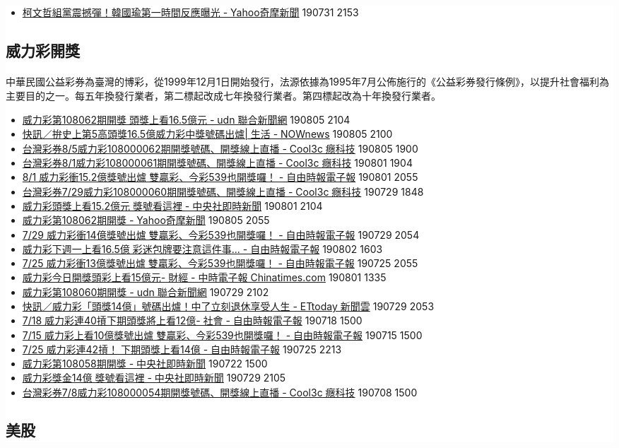 - [柯文哲組黨震撼彈！韓國瑜第一時間反應曝光 - Yahoo奇摩新聞](https://tw.news.yahoo.com/%E6%9F%AF%E6%96%87%E5%93%B2%E7%B5%84%E9%BB%A8%E9%9C%87%E6%92%BC%E5%BD%88-%E9%9F%93%E5%9C%8B%E7%91%9C%E7%AC%AC-%E6%99%82%E9%96%93%E5%8F%8D%E6%87%89%E6%9B%9D%E5%85%89-135341020.html "柯文哲組黨震撼彈！韓國瑜第一時間反應曝光 - Yahoo奇摩新聞") 190731 2153

## 威力彩開獎

中華民國公益彩券為臺灣的博彩，從1999年12月1日開始發行，法源依據為1995年7月公佈施行的《公益彩券發行條例》，以提升社會福利為主要目的之一。每五年換發行業者，第二標起改成七年換發行業者。第四標起改為十年換發行業者。
- [威力彩第108062期開獎 頭獎上看16.5億元 - udn 聯合新聞網](https://udn.com/news/story/7266/3971349 "威力彩第108062期開獎 頭獎上看16.5億元 - udn 聯合新聞網") 190805 2104
- [快訊／拚史上第5高頭獎16.5億威力彩中獎號碼出爐| 生活 - NOWnews](https://www.nownews.com/news/20190805/3543747/ "快訊／拚史上第5高頭獎16.5億威力彩中獎號碼出爐| 生活 - NOWnews") 190805 2100
- [台灣彩券8/5威力彩108000062期開獎號碼、開獎線上直播 - Cool3c 癮科技](https://www.cool3c.com/article/146769 "台灣彩券8/5威力彩108000062期開獎號碼、開獎線上直播 - Cool3c 癮科技") 190805 1900
- [台灣彩券8/1威力彩108000061期開獎號碼、開獎線上直播 - Cool3c 癮科技](https://www.cool3c.com/article/146656 "台灣彩券8/1威力彩108000061期開獎號碼、開獎線上直播 - Cool3c 癮科技") 190801 1904
- [8/1 威力彩衝15.2億獎號出爐 雙贏彩、今彩539也開獎囉！ - 自由時報電子報](https://news.ltn.com.tw/news/society/breakingnews/2871365 "8/1 威力彩衝15.2億獎號出爐 雙贏彩、今彩539也開獎囉！ - 自由時報電子報") 190801 2055
- [台灣彩券7/29威力彩108000060期開獎號碼、開獎線上直播 - Cool3c 癮科技](https://www.cool3c.com/article/146526 "台灣彩券7/29威力彩108000060期開獎號碼、開獎線上直播 - Cool3c 癮科技") 190729 1848
- [威力彩頭獎上看15.2億元 獎號看這裡 - 中央社即時新聞](https://www.cna.com.tw/news/firstnews/201908010352.aspx "威力彩頭獎上看15.2億元 獎號看這裡 - 中央社即時新聞") 190801 2104
- [威力彩第108062期開獎 - Yahoo奇摩新聞](https://tw.news.yahoo.com/%E5%A8%81%E5%8A%9B%E5%BD%A9%E7%AC%AC108062%E6%9C%9F%E9%96%8B%E7%8D%8E-125551086.html "威力彩第108062期開獎 - Yahoo奇摩新聞") 190805 2055
- [7/29 威力彩衝14億獎號出爐 雙贏彩、今彩539也開獎囉！ - 自由時報電子報](https://news.ltn.com.tw/news/society/breakingnews/2867693 "7/29 威力彩衝14億獎號出爐 雙贏彩、今彩539也開獎囉！ - 自由時報電子報") 190729 2054
- [威力彩下週一上看16.5億 彩迷包牌要注意這件事... - 自由時報電子報](https://ec.ltn.com.tw/article/breakingnews/2872140 "威力彩下週一上看16.5億 彩迷包牌要注意這件事... - 自由時報電子報") 190802 1603
- [7/25 威力彩衝13億獎號出爐 雙贏彩、今彩539也開獎囉！ - 自由時報電子報](https://news.ltn.com.tw/news/society/breakingnews/2864236 "7/25 威力彩衝13億獎號出爐 雙贏彩、今彩539也開獎囉！ - 自由時報電子報") 190725 2055
- [威力彩今日開獎頭彩上看15億元- 財經 - 中時電子報 Chinatimes.com](https://www.chinatimes.com/realtimenews/20190801002351-260410 "威力彩今日開獎頭彩上看15億元- 財經 - 中時電子報 Chinatimes.com") 190801 1335
- [威力彩第108060期開獎 - udn 聯合新聞網](https://udn.com/news/story/7266/3957895 "威力彩第108060期開獎 - udn 聯合新聞網") 190729 2102
- [快訊／威力彩「頭獎14億」號碼出爐！中了立刻退休享受人生 - ETtoday 新聞雲](https://www.ettoday.net/news/20190729/1501176.htm "快訊／威力彩「頭獎14億」號碼出爐！中了立刻退休享受人生 - ETtoday 新聞雲") 190729 2053
- [7/18 威力彩連40摃下期頭獎將上看12億- 社會 - 自由時報電子報](https://news.ltn.com.tw/news/society/breakingnews/2857326 "7/18 威力彩連40摃下期頭獎將上看12億- 社會 - 自由時報電子報") 190718 1500
- [7/15 威力彩上看10億獎號出爐 雙贏彩、今彩539也開獎囉！ - 自由時報電子報](https://news.ltn.com.tw/news/society/breakingnews/2853742 "7/15 威力彩上看10億獎號出爐 雙贏彩、今彩539也開獎囉！ - 自由時報電子報") 190715 1500
- [7/25 威力彩連42摃！ 下期頭獎上看14億 - 自由時報電子報](https://news.ltn.com.tw/news/society/breakingnews/2864309 "7/25 威力彩連42摃！ 下期頭獎上看14億 - 自由時報電子報") 190725 2213
- [威力彩第108058期開獎 - 中央社即時新聞](https://www.cna.com.tw/news/firstnews/201907220292.aspx "威力彩第108058期開獎 - 中央社即時新聞") 190722 1500
- [威力彩獎金14億 獎號看這裡 - 中央社即時新聞](https://www.cna.com.tw/news/firstnews/201907290273.aspx "威力彩獎金14億 獎號看這裡 - 中央社即時新聞") 190729 2105
- [台灣彩券7/8威力彩108000054期開獎號碼、開獎線上直播 - Cool3c 癮科技](https://www.cool3c.com/article/145835 "台灣彩券7/8威力彩108000054期開獎號碼、開獎線上直播 - Cool3c 癮科技") 190708 1500

## 美股
